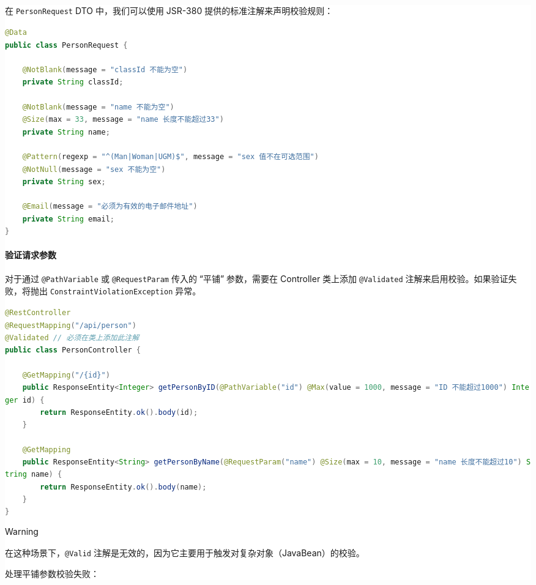 在 `PersonRequest` DTO 中，我们可以使用 JSR-380 提供的标准注解来声明校验规则：

```java
@Data
public class PersonRequest {

    @NotBlank(message = "classId 不能为空")
    private String classId;

    @NotBlank(message = "name 不能为空")
    @Size(max = 33, message = "name 长度不能超过33")
    private String name;

    @Pattern(regexp = "^(Man|Woman|UGM)$", message = "sex 值不在可选范围")
    @NotNull(message = "sex 不能为空")
    private String sex;

    @Email(message = "必须为有效的电子邮件地址")
    private String email;
}
```



#### 验证请求参数

对于通过 `@PathVariable` 或 `@RequestParam` 传入的 “平铺” 参数，需要在 Controller 类上添加 `@Validated` 注解来启用校验。如果验证失败，将抛出 `ConstraintViolationException` 异常。

```java
@RestController
@RequestMapping("/api/person")
@Validated // 必须在类上添加此注解
public class PersonController {

    @GetMapping("/{id}")
    public ResponseEntity<Integer> getPersonByID(@PathVariable("id") @Max(value = 1000, message = "ID 不能超过1000") Integer id) {
        return ResponseEntity.ok().body(id);
    }

    @GetMapping
    public ResponseEntity<String> getPersonByName(@RequestParam("name") @Size(max = 10, message = "name 长度不能超过10") String name) {
        return ResponseEntity.ok().body(name);
    }
}
```

> [!WARNING]
>
> 在这种场景下，`@Valid` 注解是无效的，因为它主要用于触发对复杂对象（JavaBean）的校验。

处理平铺参数校验失败：
